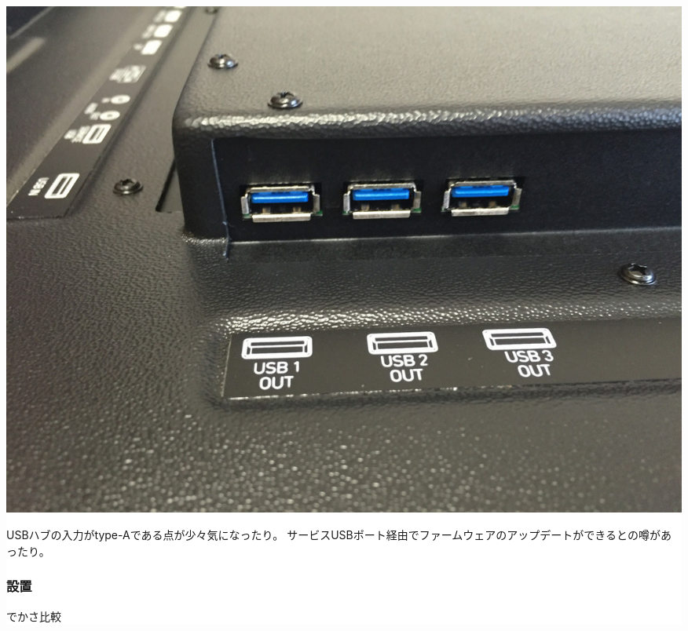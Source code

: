 ![usb output](/blog/resources/images/2016/01/10/usb-output.jpg)

USBハブの入力がtype-Aである点が少々気になったり。
サービスUSBポート経由でファームウェアのアップデートができるとの噂があったり。

### 設置

でかさ比較
